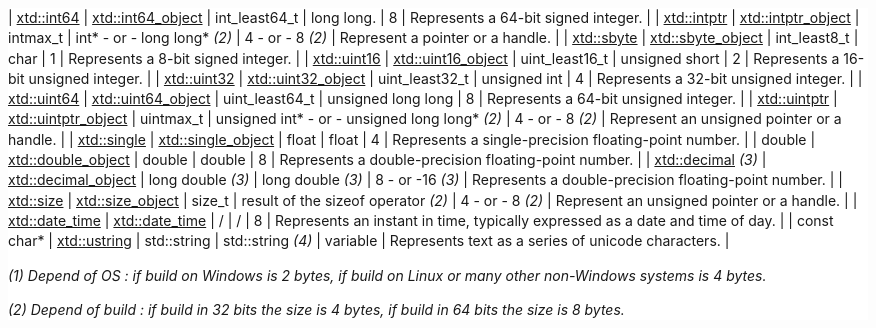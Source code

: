 | [xtd::int64](https://gammasoft71.github.io/xtd/reference_guides/latest/group__types.html#ga2f2888f55e58cac4c07eb490db7868c4)         | [xtd::int64_object](https://gammasoft71.github.io/xtd/reference_guides/latest/group__system.html#ga6186e201158c8307f663ac4d00466b86)   | int_least64_t     | long long.                                     | 8                | Represents a 64-bit signed integer.                                           |
| [xtd::intptr](https://gammasoft71.github.io/xtd/reference_guides/latest/group__types.html#ga9afc9e1ad3e9f8aba95c76280be5e16e)        | [xtd::intptr_object](https://gammasoft71.github.io/xtd/reference_guides/latest/group__system.html#ga9745a7872319ad41c528993da735ad1f)  | intmax_t          | int* - or - long long* *(2)*                   | 4 - or - 8 *(2)* | Represent a pointer or a handle.                                              |
| [xtd::sbyte](https://gammasoft71.github.io/xtd/reference_guides/latest/group__types.html#ga37e983ceedf5a7f73bc4568eaeae0aa2)         | [xtd::sbyte_object](https://gammasoft71.github.io/xtd/reference_guides/latest/group__system.html#gaf42f67c02d59e5180de4a25c387c4ce7)   | int_least8_t      | char                                           | 1                | Represents a 8-bit signed integer.                                            |
| [xtd::uint16](https://gammasoft71.github.io/xtd/reference_guides/latest/group__types.html#gad8523b51611f0fac793f78f16b155b21)        | [xtd::uint16_object](https://gammasoft71.github.io/xtd/reference_guides/latest/group__system.html#gad2d2369e4e7ed6c9add6ed934441941b)  | uint_least16_t    | unsigned short                                 | 2                | Represents a 16-bit unsigned integer.                                         |
| [xtd::uint32](https://gammasoft71.github.io/xtd/reference_guides/latest/group__types.html#ga41c5d8b5d999ac5a2ff06fe57f38d5f5)        | [xtd::uint32_object](https://gammasoft71.github.io/xtd/reference_guides/latest/group__system.html#gaf4dd9a26c2e1c77bc7ea42452ba0794f)  | uint_least32_t    | unsigned int                                   | 4                | Represents a 32-bit unsigned integer.                                         |
| [xtd::uint64](https://gammasoft71.github.io/xtd/reference_guides/latest/group__types.html#gab5833228ed21371660af349c9b1fe797)        | [xtd::uint64_object](https://gammasoft71.github.io/xtd/reference_guides/latest/group__system.html#gae01c8c184846ba16e80a4c5af471be3b)  | uint_least64_t    | unsigned long long                             | 8                | Represents a 64-bit unsigned integer.                                         |
| [xtd::uintptr](https://gammasoft71.github.io/xtd/reference_guides/latest/group__types.html#ga4393f509bf08c7e4ad25357e80f3ffff)       | [xtd::uintptr_object](https://gammasoft71.github.io/xtd/reference_guides/latest/group__system.html#ga35c697da631eefc57a902da5ccc07e68) | uintmax_t         | unsigned int* - or - unsigned long long* *(2)* | 4 - or - 8 *(2)* | Represent an unsigned pointer or a handle.                                    |
| [xtd::single](https://gammasoft71.github.io/xtd/reference_guides/latest/group__types.html#ga4c9f72f7ab9ea9919c93a1a2b245ab71)        | [xtd::single_object](https://gammasoft71.github.io/xtd/reference_guides/latest/group__system.html#ga84ac56442074e9ba86390626d8f83b7b)  | float             | float                                          | 4                | Represents a single-precision floating-point number.                          |
| double                                                                                                                               | [xtd::double_object](https://gammasoft71.github.io/xtd/reference_guides/latest/group__system.html#ga9c0f11ebf71e3121a21e785a0c97c99d)  | double            | double                                         | 8                | Represents a double-precision floating-point number.                          |
| [xtd::decimal](https://gammasoft71.github.io/xtd/reference_guides/latest/group__types.html#ga1f5ab1e551070e04d6450399622c6f29) *(3)* | [xtd::decimal_object](https://gammasoft71.github.io/xtd/reference_guides/latest/group__system.html#ga19d2fddd55b417489b4cf929a40a293e) | long double *(3)* | long double *(3)*                              | 8 - or -16 *(3)* | Represents a double-precision floating-point number.                          |
| [xtd::size](https://gammasoft71.github.io/xtd/reference_guides/latest/group__types.html#ga92c4f59ae39104d31ce9c0c20810001d)          | [xtd::size_object](https://gammasoft71.github.io/xtd/reference_guides/latest/group__system.html#ga38c2e723413a561059a0c53c07f167af)    | size_t            | result of the sizeof operator *(2)*            | 4 - or - 8 *(2)* | Represent an unsigned pointer or a handle.                                    |
| [xtd::date_time](https://gammasoft71.github.io/xtd/reference_guides/latest/classxtd_1_1date__time.html)                              | [xtd::date_time](https://gammasoft71.github.io/xtd/reference_guides/latest/classxtd_1_1date__time.html)                                | /                 | /                                              | 8                | Represents an instant in time, typically expressed as a date and time of day. |
| const char*                                                                                                                          | [xtd::ustring](https://gammasoft71.github.io/xtd/reference_guides/latest/classxtd_1_1ustring.html)                                     | std::string       | std::string *(4)*                              | variable         | Represents text as a series of unicode characters.                            |

*(1) Depend of OS : if build on Windows is 2 bytes, if build on Linux or many other non-Windows systems is 4 bytes.*

*(2) Depend of build : if build in 32 bits the size is 4 bytes, if build in 64 bits the size is 8 bytes.*
